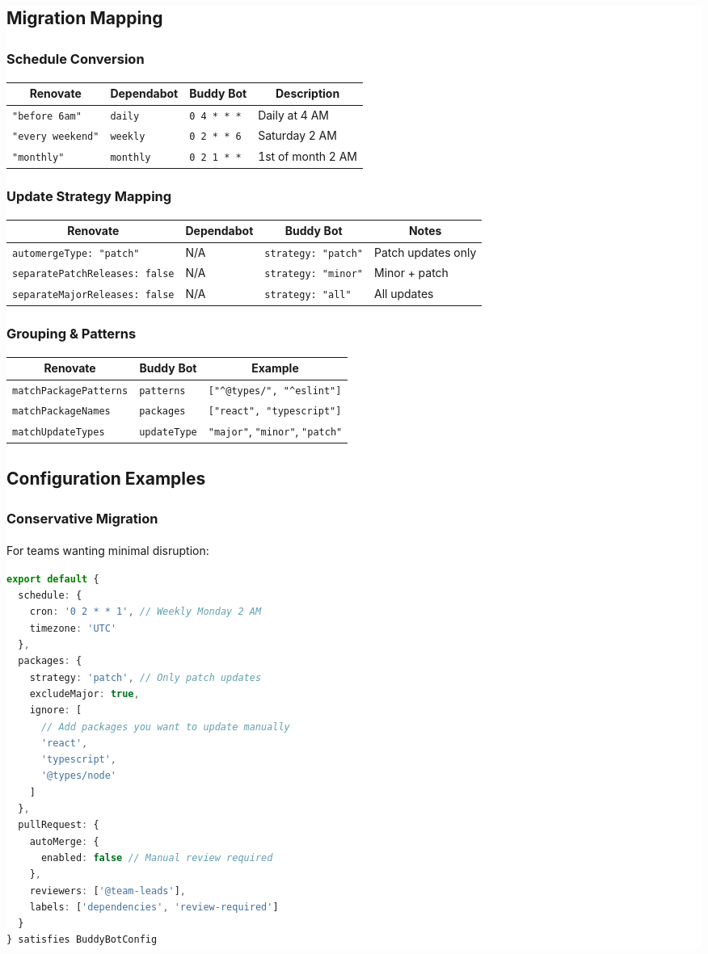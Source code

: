 ## Migration Mapping

### Schedule Conversion

| Renovate | Dependabot | Buddy Bot | Description |
|----------|------------|-----------|-------------|
| `"before 6am"` | `daily` | `0 4 * * *` | Daily at 4 AM |
| `"every weekend"` | `weekly` | `0 2 * * 6` | Saturday 2 AM |
| `"monthly"` | `monthly` | `0 2 1 * *` | 1st of month 2 AM |

### Update Strategy Mapping

| Renovate | Dependabot | Buddy Bot | Notes |
|----------|------------|-----------|-------|
| `automergeType: "patch"` | N/A | `strategy: "patch"` | Patch updates only |
| `separatePatchReleases: false` | N/A | `strategy: "minor"` | Minor + patch |
| `separateMajorReleases: false` | N/A | `strategy: "all"` | All updates |

### Grouping & Patterns

| Renovate | Buddy Bot | Example |
|----------|-----------|---------|
| `matchPackagePatterns` | `patterns` | `["^@types/", "^eslint"]` |
| `matchPackageNames` | `packages` | `["react", "typescript"]` |
| `matchUpdateTypes` | `updateType` | `"major"`, `"minor"`, `"patch"` |

## Configuration Examples

### Conservative Migration
For teams wanting minimal disruption:

```typescript
export default {
  schedule: {
    cron: '0 2 * * 1', // Weekly Monday 2 AM
    timezone: 'UTC'
  },
  packages: {
    strategy: 'patch', // Only patch updates
    excludeMajor: true,
    ignore: [
      // Add packages you want to update manually
      'react',
      'typescript',
      '@types/node'
    ]
  },
  pullRequest: {
    autoMerge: {
      enabled: false // Manual review required
    },
    reviewers: ['@team-leads'],
    labels: ['dependencies', 'review-required']
  }
} satisfies BuddyBotConfig
```
